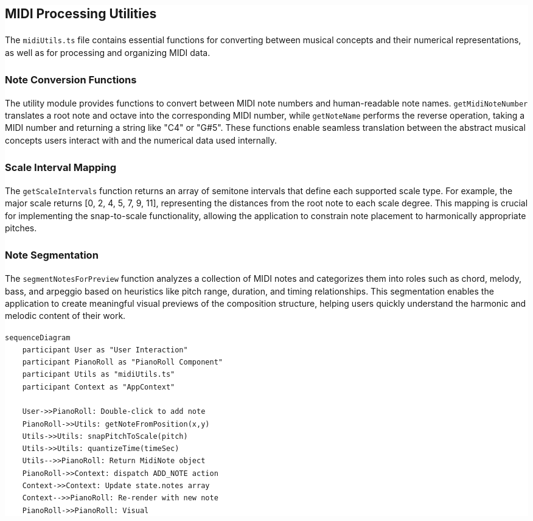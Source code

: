 ## MIDI Processing Utilities

The `midiUtils.ts` file contains essential functions for converting between musical concepts and their numerical representations, as well as for processing and organizing MIDI data.

### Note Conversion Functions
The utility module provides functions to convert between MIDI note numbers and human-readable note names. `getMidiNoteNumber` translates a root note and octave into the corresponding MIDI number, while `getNoteName` performs the reverse operation, taking a MIDI number and returning a string like "C4" or "G#5". These functions enable seamless translation between the abstract musical concepts users interact with and the numerical data used internally.

### Scale Interval Mapping
The `getScaleIntervals` function returns an array of semitone intervals that define each supported scale type. For example, the major scale returns [0, 2, 4, 5, 7, 9, 11], representing the distances from the root note to each scale degree. This mapping is crucial for implementing the snap-to-scale functionality, allowing the application to constrain note placement to harmonically appropriate pitches.

### Note Segmentation
The `segmentNotesForPreview` function analyzes a collection of MIDI notes and categorizes them into roles such as chord, melody, bass, and arpeggio based on heuristics like pitch range, duration, and timing relationships. This segmentation enables the application to create meaningful visual previews of the composition structure, helping users quickly understand the harmonic and melodic content of their work.

```mermaid
sequenceDiagram
    participant User as "User Interaction"
    participant PianoRoll as "PianoRoll Component"
    participant Utils as "midiUtils.ts"
    participant Context as "AppContext"
    
    User->>PianoRoll: Double-click to add note
    PianoRoll->>Utils: getNoteFromPosition(x,y)
    Utils->>Utils: snapPitchToScale(pitch)
    Utils->>Utils: quantizeTime(timeSec)
    Utils-->>PianoRoll: Return MidiNote object
    PianoRoll->>Context: dispatch ADD_NOTE action
    Context->>Context: Update state.notes array
    Context-->>PianoRoll: Re-render with new note
    PianoRoll->>PianoRoll: Visual